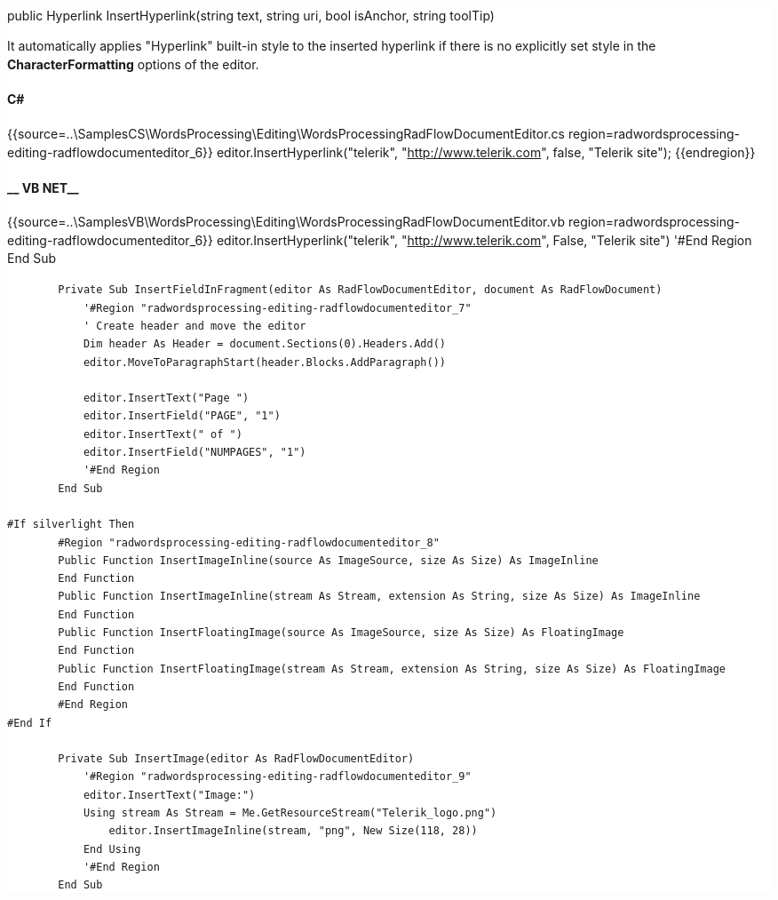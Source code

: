 
public Hyperlink InsertHyperlink(string text, string uri, bool isAnchor, string toolTip)

It automatically applies "Hyperlink" built-in style to the inserted hyperlink if there is no explicitly set style in the
              __CharacterFormatting__ options of the editor.
            

#### __C#__

{{source=..\SamplesCS\WordsProcessing\Editing\WordsProcessingRadFlowDocumentEditor.cs region=radwordsprocessing-editing-radflowdocumenteditor_6}}
	            editor.InsertHyperlink("telerik", "http://www.telerik.com", false, "Telerik site");
	{{endregion}}



#### __ VB NET__

{{source=..\SamplesVB\WordsProcessing\Editing\WordsProcessingRadFlowDocumentEditor.vb region=radwordsprocessing-editing-radflowdocumenteditor_6}}
	            editor.InsertHyperlink("telerik", "http://www.telerik.com", False, "Telerik site")
	            '#End Region
	        End Sub
	
	        Private Sub InsertFieldInFragment(editor As RadFlowDocumentEditor, document As RadFlowDocument)
	            '#Region "radwordsprocessing-editing-radflowdocumenteditor_7"
	            ' Create header and move the editor
	            Dim header As Header = document.Sections(0).Headers.Add()
	            editor.MoveToParagraphStart(header.Blocks.AddParagraph())
	
	            editor.InsertText("Page ")
	            editor.InsertField("PAGE", "1")
	            editor.InsertText(" of ")
	            editor.InsertField("NUMPAGES", "1")
	            '#End Region
	        End Sub
	
	#If silverlight Then
	        #Region "radwordsprocessing-editing-radflowdocumenteditor_8"
	        Public Function InsertImageInline(source As ImageSource, size As Size) As ImageInline
	        End Function
	        Public Function InsertImageInline(stream As Stream, extension As String, size As Size) As ImageInline
	        End Function
	        Public Function InsertFloatingImage(source As ImageSource, size As Size) As FloatingImage
	        End Function
	        Public Function InsertFloatingImage(stream As Stream, extension As String, size As Size) As FloatingImage
	        End Function
	        #End Region
	#End If
	
	        Private Sub InsertImage(editor As RadFlowDocumentEditor)
	            '#Region "radwordsprocessing-editing-radflowdocumenteditor_9"
	            editor.InsertText("Image:")
	            Using stream As Stream = Me.GetResourceStream("Telerik_logo.png")
	                editor.InsertImageInline(stream, "png", New Size(118, 28))
	            End Using
	            '#End Region
	        End Sub
	
